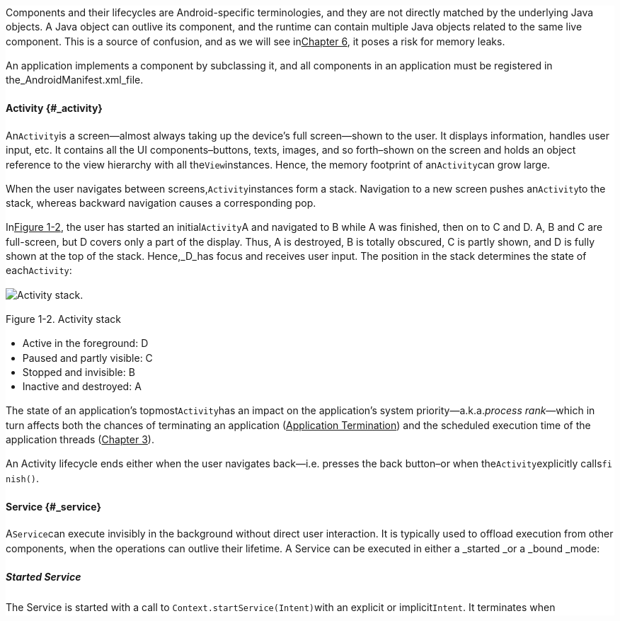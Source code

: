 Components and their lifecycles are Android-specific terminologies, and they are not directly matched by the underlying Java objects. A Java object can outlive its component, and the runtime can contain multiple Java objects related to the same live component. This is a source of confusion, and as we will see in[Chapter 6](https://www.safaribooksonline.com/library/view/efficient-android-threading/9781449364120/ch06.html), it poses a risk for memory leaks.

An application implements a component by subclassing it, and all components in an application must be registered in the_AndroidManifest.xml_file.

#### Activity {#_activity}

An`Activity`is a screen—almost always taking up the device’s full screen—shown to the user. It displays information, handles user input, etc. It contains all the UI components–buttons, texts, images, and so forth–shown on the screen and holds an object reference to the view hierarchy with all the`View`instances. Hence, the memory footprint of an`Activity`can grow large.

When the user navigates between screens,`Activity`instances form a stack. Navigation to a new screen pushes an`Activity`to the stack, whereas backward navigation causes a corresponding pop.

In[Figure 1-2](https://www.safaribooksonline.com/library/view/efficient-android-threading/9781449364120/ch01.html#fig_activity_stack), the user has started an initial`Activity`A and navigated to B while A was finished, then on to C and D. A, B and C are full-screen, but D covers only a part of the display. Thus, A is destroyed, B is totally obscured, C is partly shown, and D is fully shown at the top of the stack. Hence,_D_has focus and receives user input. The position in the stack determines the state of each`Activity`:



![](https://www.safaribooksonline.com/library/view/efficient-android-threading/9781449364120/images/chapter01/activity_stack.png.jpg "Activity stack.")

Figure 1-2. Activity stack

* Active in the foreground: D
* Paused and partly visible: C
* Stopped and invisible: B
* Inactive and destroyed: A

The state of an application’s topmost`Activity`has an impact on the application’s system priority—a.k.a._process rank_—which in turn affects both the chances of terminating an application \([Application Termination](https://www.safaribooksonline.com/library/view/efficient-android-threading/9781449364120/ch01.html#section_application_termination)\) and the scheduled execution time of the application threads \([Chapter 3](https://www.safaribooksonline.com/library/view/efficient-android-threading/9781449364120/ch03.html)\).

An Activity lifecycle ends either when the user navigates back—i.e. presses the back button–or when the`Activity`explicitly calls`finish()`.

#### Service {#_service}

A`Service`can execute invisibly in the background without direct user interaction. It is typically used to offload execution from other components, when the operations can outlive their lifetime. A Service can be executed in either a _started _or a _bound _mode:

##### Started Service

The Service is started with a call to `Context.startService(Intent)`with an explicit or implicit`Intent`. It terminates when
